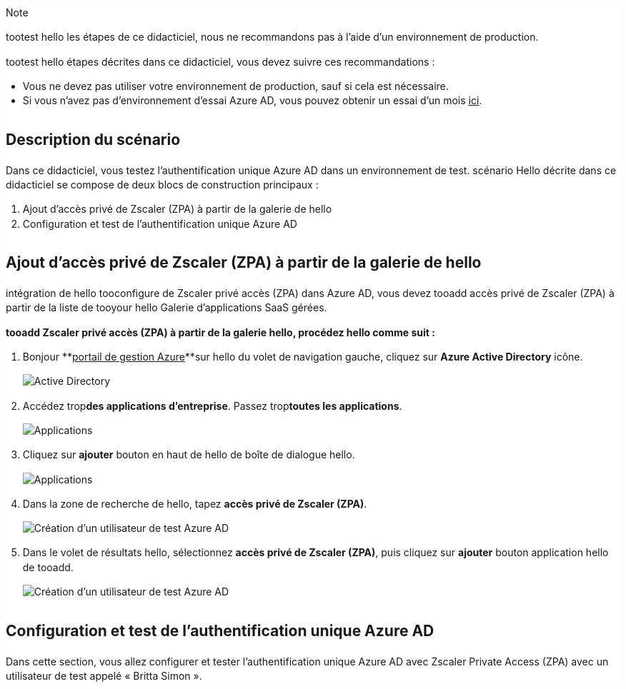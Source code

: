> [!NOTE]
> tootest hello les étapes de ce didacticiel, nous ne recommandons pas à l’aide d’un environnement de production.


tootest hello étapes décrites dans ce didacticiel, vous devez suivre ces recommandations :

- Vous ne devez pas utiliser votre environnement de production, sauf si cela est nécessaire.
- Si vous n’avez pas d’environnement d’essai Azure AD, vous pouvez obtenir un essai d’un mois [ici](https://azure.microsoft.com/pricing/free-trial/).


## <a name="scenario-description"></a>Description du scénario
Dans ce didacticiel, vous testez l’authentification unique Azure AD dans un environnement de test. scénario Hello décrite dans ce didacticiel se compose de deux blocs de construction principaux :

1. Ajout d’accès privé de Zscaler (ZPA) à partir de la galerie de hello
2. Configuration et test de l’authentification unique Azure AD


## <a name="adding-zscaler-private-access-zpa-from-hello-gallery"></a>Ajout d’accès privé de Zscaler (ZPA) à partir de la galerie de hello
intégration de hello tooconfigure de Zscaler privé accès (ZPA) dans Azure AD, vous devez tooadd accès privé de Zscaler (ZPA) à partir de la liste de tooyour hello Galerie d’applications SaaS gérées.

**tooadd Zscaler privé accès (ZPA) à partir de la galerie hello, procédez hello comme suit :**

1. Bonjour  **[portail de gestion Azure](https://portal.azure.com)**sur hello du volet de navigation gauche, cliquez sur **Azure Active Directory** icône. 

    ![Active Directory][1]

2. Accédez trop**des applications d’entreprise**. Passez trop**toutes les applications**.

    ![Applications][2]
    
3. Cliquez sur **ajouter** bouton en haut de hello de boîte de dialogue hello.

    ![Applications][3]

4. Dans la zone de recherche de hello, tapez **accès privé de Zscaler (ZPA)**.

    ![Création d’un utilisateur de test Azure AD](./media/active-directory-saas-zscalerprivateaccess-tutorial/tutorial_zscalerprivateaccess_001.png)

5. Dans le volet de résultats hello, sélectionnez **accès privé de Zscaler (ZPA)**, puis cliquez sur **ajouter** bouton application hello de tooadd.

    ![Création d’un utilisateur de test Azure AD](./media/active-directory-saas-zscalerprivateaccess-tutorial/tutorial_zscalerprivateaccess_0001.png)


##  <a name="configuring-and-testing-azure-ad-single-sign-on"></a>Configuration et test de l’authentification unique Azure AD
Dans cette section, vous allez configurer et tester l’authentification unique Azure AD avec Zscaler Private Access (ZPA) avec un utilisateur de test appelé « Britta Simon ».


[1]: ./media/active-directory-saas-zscalerprivateaccess-tutorial/tutorial_general_01.png
[2]: ./media/active-directory-saas-zscalerprivateaccess-tutorial/tutorial_general_02.png
[3]: ./media/active-directory-saas-zscalerprivateaccess-tutorial/tutorial_general_03.png
[4]: ./media/active-directory-saas-zscalerprivateaccess-tutorial/tutorial_general_04.png
[100]: ./media/active-directory-saas-zscalerprivateaccess-tutorial/tutorial_general_100.png
[200]: ./media/active-directory-saas-zscalerprivateaccess-tutorial/tutorial_general_200.png
[201]: ./media/active-directory-saas-zscalerprivateaccess-tutorial/tutorial_general_201.png
[202]: ./media/active-directory-saas-zscalerprivateaccess-tutorial/tutorial_general_202.png
[203]: ./media/active-directory-saas-zscalerprivateaccess-tutorial/tutorial_general_203.png